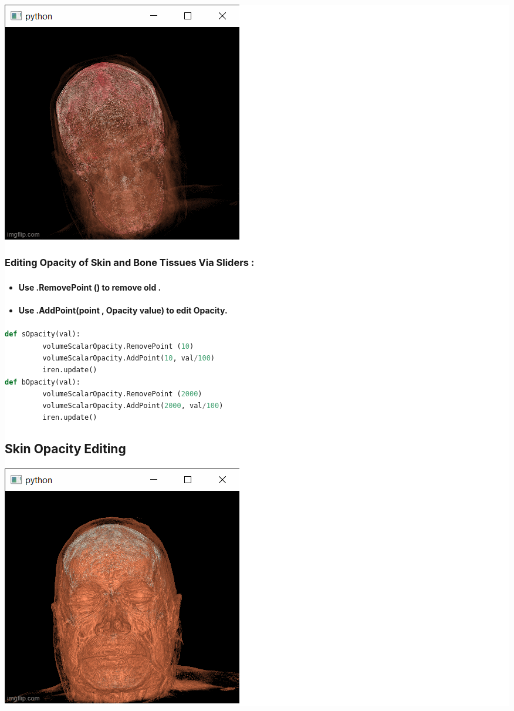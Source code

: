 ![](media/boneColor.gif)



### Editing Opacity of Skin  and Bone Tissues Via Sliders :

- #### Use .RemovePoint () to remove old .

- #### Use .AddPoint(point , Opacity value) to edit Opacity.

```python
def sOpacity(val):
         volumeScalarOpacity.RemovePoint (10)
         volumeScalarOpacity.AddPoint(10, val/100)
         iren.update()
def bOpacity(val):
         volumeScalarOpacity.RemovePoint (2000)
         volumeScalarOpacity.AddPoint(2000, val/100)
         iren.update()
```

## Skin Opacity Editing

![](media/skinOpacity.gif)
